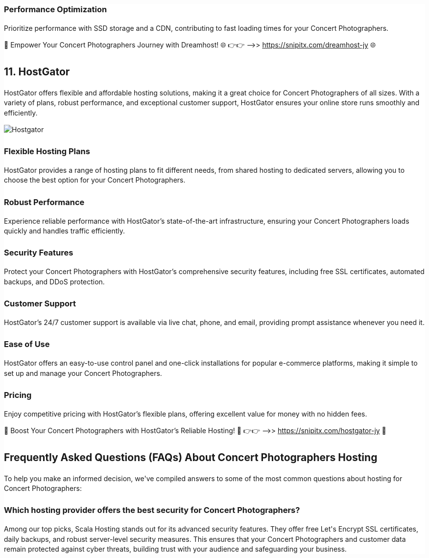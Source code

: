 ### Performance Optimization
Prioritize performance with SSD storage and a CDN, contributing to fast loading times for your Concert Photographers.

🚀 Empower Your Concert Photographers Journey with Dreamhost! 🌐
👉👉 -->> https://snipitx.com/dreamhost-jy 🌐

## 11. HostGator

HostGator offers flexible and affordable hosting solutions, making it a great choice for Concert Photographers of all sizes. With a variety of plans, robust performance, and exceptional customer support, HostGator ensures your online store runs smoothly and efficiently.

![Hostgator](https://i.imgur.com/SNC0dSu.jpeg "Hostgator Hosting")

### Flexible Hosting Plans
HostGator provides a range of hosting plans to fit different needs, from shared hosting to dedicated servers, allowing you to choose the best option for your Concert Photographers.

### Robust Performance
Experience reliable performance with HostGator’s state-of-the-art infrastructure, ensuring your Concert Photographers loads quickly and handles traffic efficiently.

### Security Features
Protect your Concert Photographers with HostGator’s comprehensive security features, including free SSL certificates, automated backups, and DDoS protection.

### Customer Support
HostGator’s 24/7 customer support is available via live chat, phone, and email, providing prompt assistance whenever you need it.

### Ease of Use
HostGator offers an easy-to-use control panel and one-click installations for popular e-commerce platforms, making it simple to set up and manage your Concert Photographers.

### Pricing
Enjoy competitive pricing with HostGator’s flexible plans, offering excellent value for money with no hidden fees.

🌟 Boost Your Concert Photographers with HostGator’s Reliable Hosting! 🚀
👉👉 -->> https://snipitx.com/hostgator-jy 🚀

## Frequently Asked Questions (FAQs) About Concert Photographers Hosting

To help you make an informed decision, we've compiled answers to some of the most common questions about hosting for Concert Photographers:

### Which hosting provider offers the best security for Concert Photographers? 
Among our top picks, Scala Hosting stands out for its advanced security features. They offer free Let's Encrypt SSL certificates, daily backups, and robust server-level security measures. This ensures that your Concert Photographers and customer data remain protected against cyber threats, building trust with your audience and safeguarding your business.
